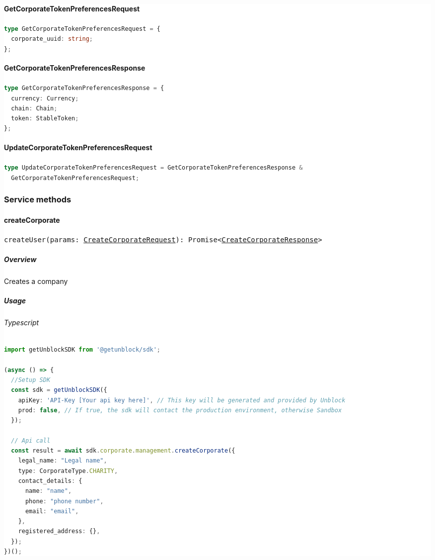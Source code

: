 #### <span id="GetCorporateTokenPreferencesRequest"></span>GetCorporateTokenPreferencesRequest
```typescript
type GetCorporateTokenPreferencesRequest = {
  corporate_uuid: string;
};
```

#### <span id="GetCorporateTokenPreferencesResponse"></span>GetCorporateTokenPreferencesResponse
```typescript
type GetCorporateTokenPreferencesResponse = {
  currency: Currency;
  chain: Chain;
  token: StableToken;
};
```

#### <span id="UpdateCorporateTokenPreferencesRequest"></span>UpdateCorporateTokenPreferencesRequest
```typescript
type UpdateCorporateTokenPreferencesRequest = GetCorporateTokenPreferencesResponse &
  GetCorporateTokenPreferencesRequest;
```

### Service methods

#### createCorporate

<div><pre>createUser(params: <a href="#CreateCorporateRequest">CreateCorporateRequest</a>): Promise&#60;<a href="#CreateCorporateResponse">CreateCorporateResponse</a>&#62;</pre></div>

##### Overview

Creates a company

##### Usage

###### Typescript

```typescript
import getUnblockSDK from '@getunblock/sdk';

(async () => {
  //Setup SDK
  const sdk = getUnblockSDK({
    apiKey: 'API-Key [Your api key here]', // This key will be generated and provided by Unblock
    prod: false, // If true, the sdk will contact the production environment, otherwise Sandbox
  });

  // Api call
  const result = await sdk.corporate.management.createCorporate({
    legal_name: "Legal name",
    type: CorporateType.CHARITY,
    contact_details: {
      name: "name",
      phone: "phone number",
      email: "email",
    },
    registered_address: {},
  });
})();
```
